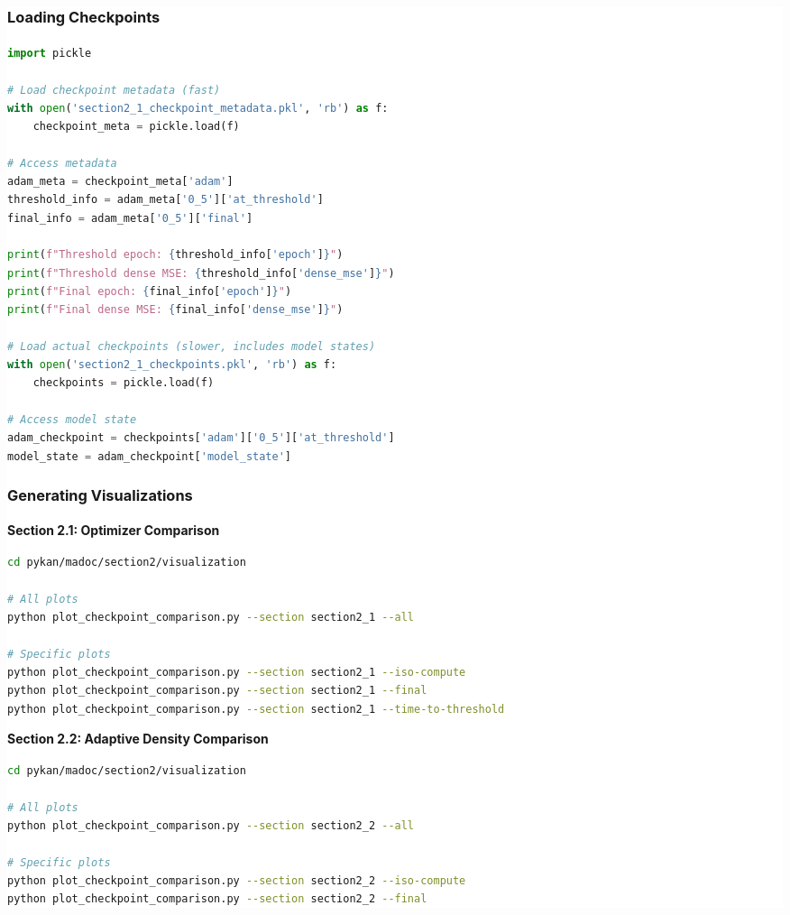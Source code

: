 ### Loading Checkpoints

```python
import pickle

# Load checkpoint metadata (fast)
with open('section2_1_checkpoint_metadata.pkl', 'rb') as f:
    checkpoint_meta = pickle.load(f)

# Access metadata
adam_meta = checkpoint_meta['adam']
threshold_info = adam_meta['0_5']['at_threshold']
final_info = adam_meta['0_5']['final']

print(f"Threshold epoch: {threshold_info['epoch']}")
print(f"Threshold dense MSE: {threshold_info['dense_mse']}")
print(f"Final epoch: {final_info['epoch']}")
print(f"Final dense MSE: {final_info['dense_mse']}")

# Load actual checkpoints (slower, includes model states)
with open('section2_1_checkpoints.pkl', 'rb') as f:
    checkpoints = pickle.load(f)

# Access model state
adam_checkpoint = checkpoints['adam']['0_5']['at_threshold']
model_state = adam_checkpoint['model_state']
```

### Generating Visualizations

**Section 2.1: Optimizer Comparison**
```bash
cd pykan/madoc/section2/visualization

# All plots
python plot_checkpoint_comparison.py --section section2_1 --all

# Specific plots
python plot_checkpoint_comparison.py --section section2_1 --iso-compute
python plot_checkpoint_comparison.py --section section2_1 --final
python plot_checkpoint_comparison.py --section section2_1 --time-to-threshold
```

**Section 2.2: Adaptive Density Comparison**
```bash
cd pykan/madoc/section2/visualization

# All plots
python plot_checkpoint_comparison.py --section section2_2 --all

# Specific plots
python plot_checkpoint_comparison.py --section section2_2 --iso-compute
python plot_checkpoint_comparison.py --section section2_2 --final
```
